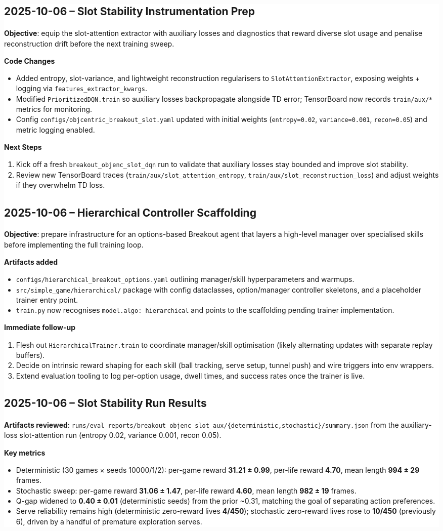 
## 2025-10-06 – Slot Stability Instrumentation Prep

**Objective**: equip the slot-attention extractor with auxiliary losses and diagnostics that reward diverse slot usage and penalise reconstruction drift before the next training sweep.

**Code Changes**
- Added entropy, slot-variance, and lightweight reconstruction regularisers to `SlotAttentionExtractor`, exposing weights + logging via `features_extractor_kwargs`.
- Modified `PrioritizedDQN.train` so auxiliary losses backpropagate alongside TD error; TensorBoard now records `train/aux/*` metrics for monitoring.
- Config `configs/objcentric_breakout_slot.yaml` updated with initial weights (`entropy=0.02`, `variance=0.001`, `recon=0.05`) and metric logging enabled.

**Next Steps**
1. Kick off a fresh `breakout_objenc_slot_dqn` run to validate that auxiliary losses stay bounded and improve slot stability.
2. Review new TensorBoard traces (`train/aux/slot_attention_entropy`, `train/aux/slot_reconstruction_loss`) and adjust weights if they overwhelm TD loss.

## 2025-10-06 – Hierarchical Controller Scaffolding

**Objective**: prepare infrastructure for an options-based Breakout agent that layers a high-level manager over specialised skills before implementing the full training loop.

**Artifacts added**
- `configs/hierarchical_breakout_options.yaml` outlining manager/skill hyperparameters and warmups.
- `src/simple_game/hierarchical/` package with config dataclasses, option/manager controller skeletons, and a placeholder trainer entry point.
- `train.py` now recognises `model.algo: hierarchical` and points to the scaffolding pending trainer implementation.

**Immediate follow-up**
1. Flesh out `HierarchicalTrainer.train` to coordinate manager/skill optimisation (likely alternating updates with separate replay buffers).
2. Decide on intrinsic reward shaping for each skill (ball tracking, serve setup, tunnel push) and wire triggers into env wrappers.
3. Extend evaluation tooling to log per-option usage, dwell times, and success rates once the trainer is live.

## 2025-10-06 – Slot Stability Run Results

**Artifacts reviewed**: `runs/eval_reports/breakout_objenc_slot_aux/{deterministic,stochastic}/summary.json` from the auxiliary-loss slot-attention run (entropy 0.02, variance 0.001, recon 0.05).

**Key metrics**
- Deterministic (30 games × seeds 10000/1/2): per-game reward **31.21 ± 0.99**, per-life reward **4.70**, mean length **994 ± 29** frames.
- Stochastic sweep: per-game reward **31.06 ± 1.47**, per-life reward **4.60**, mean length **982 ± 19** frames.
- Q-gap widened to **0.40 ± 0.01** (deterministic seeds) from the prior ~0.31, matching the goal of separating action preferences.
- Serve reliability remains high (deterministic zero-reward lives **4/450**); stochastic zero-reward lives rose to **10/450** (previously 6), driven by a handful of premature exploration serves.
